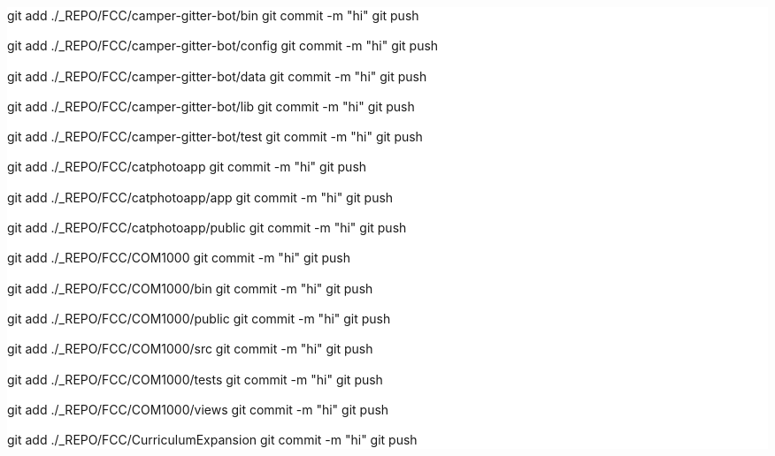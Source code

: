 git add ./_REPO/FCC/camper-gitter-bot/bin
git commit -m "hi"
git push 

git add ./_REPO/FCC/camper-gitter-bot/config
git commit -m "hi"
git push 

git add ./_REPO/FCC/camper-gitter-bot/data
git commit -m "hi"
git push 

git add ./_REPO/FCC/camper-gitter-bot/lib
git commit -m "hi"
git push 

git add ./_REPO/FCC/camper-gitter-bot/test
git commit -m "hi"
git push 

git add ./_REPO/FCC/catphotoapp
git commit -m "hi"
git push 

git add ./_REPO/FCC/catphotoapp/app
git commit -m "hi"
git push 

git add ./_REPO/FCC/catphotoapp/public
git commit -m "hi"
git push 

git add ./_REPO/FCC/COM1000
git commit -m "hi"
git push 

git add ./_REPO/FCC/COM1000/bin
git commit -m "hi"
git push 

git add ./_REPO/FCC/COM1000/public
git commit -m "hi"
git push 

git add ./_REPO/FCC/COM1000/src
git commit -m "hi"
git push 

git add ./_REPO/FCC/COM1000/tests
git commit -m "hi"
git push 

git add ./_REPO/FCC/COM1000/views
git commit -m "hi"
git push 

git add ./_REPO/FCC/CurriculumExpansion
git commit -m "hi"
git push 
